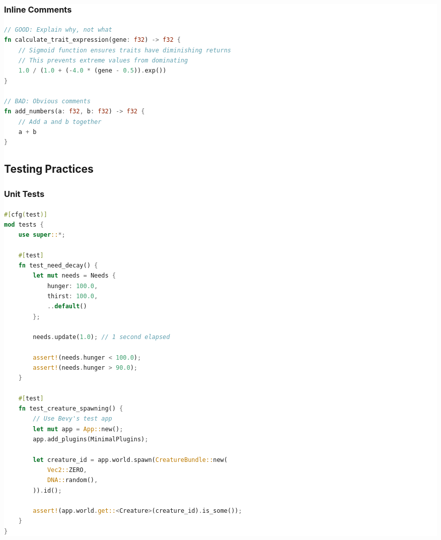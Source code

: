 ### Inline Comments

```rust
// GOOD: Explain why, not what
fn calculate_trait_expression(gene: f32) -> f32 {
    // Sigmoid function ensures traits have diminishing returns
    // This prevents extreme values from dominating
    1.0 / (1.0 + (-4.0 * (gene - 0.5)).exp())
}

// BAD: Obvious comments
fn add_numbers(a: f32, b: f32) -> f32 {
    // Add a and b together
    a + b
}
```

## Testing Practices

### Unit Tests

```rust
#[cfg(test)]
mod tests {
    use super::*;
    
    #[test]
    fn test_need_decay() {
        let mut needs = Needs {
            hunger: 100.0,
            thirst: 100.0,
            ..default()
        };
        
        needs.update(1.0); // 1 second elapsed
        
        assert!(needs.hunger < 100.0);
        assert!(needs.hunger > 90.0);
    }
    
    #[test]
    fn test_creature_spawning() {
        // Use Bevy's test app
        let mut app = App::new();
        app.add_plugins(MinimalPlugins);
        
        let creature_id = app.world.spawn(CreatureBundle::new(
            Vec2::ZERO,
            DNA::random(),
        )).id();
        
        assert!(app.world.get::<Creature>(creature_id).is_some());
    }
}
```
